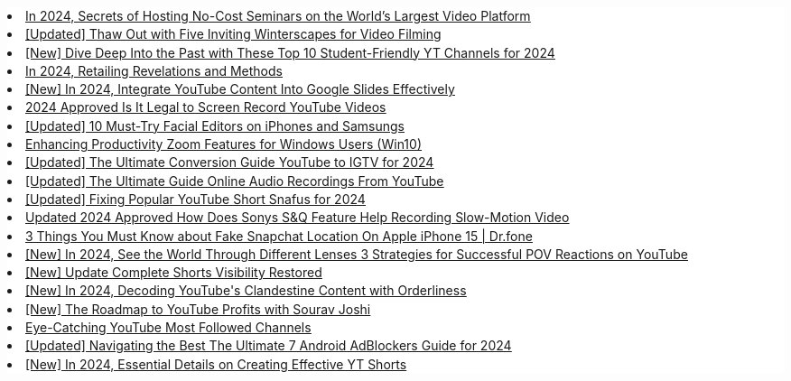 <li><a href="https://youtube-data.techidaily.com/24-secrets-of-hosting-no-cost-seminars-on-the-worlds-largest-video-platform/"><u>In 2024, Secrets of Hosting No-Cost Seminars on the World’s Largest Video Platform</u></a></li>
<li><a href="https://youtube-tips.techidaily.com/ed-thaw-out-with-five-inviting-winterscapes-for-video-filming/"><u>[Updated] Thaw Out with Five Inviting Winterscapes for Video Filming</u></a></li>
<li><a href="https://youtube-tips.techidaily.com/ive-deep-into-the-past-with-these-top-10-student-friendly-yt-channels-for-2024/"><u>[New] Dive Deep Into the Past with These Top 10 Student-Friendly YT Channels for 2024</u></a></li>
<li><a href="https://extra-guidance.techidaily.com/in-2024-retailing-revelations-and-methods/"><u>In 2024, Retailing Revelations and Methods</u></a></li>
<li><a href="https://youtube-tips.techidaily.com/n-2024-integrate-youtube-content-into-google-slides-effectively/"><u>[New] In 2024, Integrate YouTube Content Into Google Slides Effectively</u></a></li>
<li><a href="https://youtube-tips.techidaily.com/approved-is-it-legal-to-screen-record-youtube-videos/"><u>2024 Approved  Is It Legal to Screen Record YouTube Videos</u></a></li>
<li><a href="https://extra-tips.techidaily.com/updated-10-must-try-facial-editors-on-iphones-and-samsungs/"><u>[Updated] 10 Must-Try Facial Editors on iPhones and Samsungs</u></a></li>
<li><a href="https://extra-lessons.techidaily.com/enhancing-productivity-zoom-features-for-windows-users-win10/"><u>Enhancing Productivity  Zoom Features for Windows Users (Win10)</u></a></li>
<li><a href="https://youtube-tips.techidaily.com/ed-the-ultimate-conversion-guide-youtube-to-igtv-for-2024/"><u>[Updated] The Ultimate Conversion Guide  YouTube to IGTV for 2024</u></a></li>
<li><a href="https://youtube-tips.techidaily.com/ed-the-ultimate-guide-online-audio-recordings-from-youtube/"><u>[Updated] The Ultimate Guide  Online Audio Recordings From YouTube</u></a></li>
<li><a href="https://eaxpv-info.techidaily.com/updated-fixing-popular-youtube-short-snafus-for-2024/"><u>[Updated] Fixing Popular YouTube Short Snafus for 2024</u></a></li>
<li><a href="https://ai-video-editing.techidaily.com/updated-2024-approved-how-does-sonys-sandq-feature-help-recording-slow-motion-video/"><u>Updated 2024 Approved How Does Sonys S&Q Feature Help Recording Slow-Motion Video</u></a></li>
<li><a href="https://location-social.techidaily.com/3-things-you-must-know-about-fake-snapchat-location-on-apple-iphone-15-drfone-by-drfone-virtual-ios/"><u>3 Things You Must Know about Fake Snapchat Location On Apple iPhone 15 | Dr.fone</u></a></li>
<li><a href="https://youtube-tips.techidaily.com/n-2024-see-the-world-through-different-lenses-3-strategies-for-successful-pov-reactions-on-youtube/"><u>[New] In 2024, See the World Through Different Lenses  3 Strategies for Successful POV Reactions on YouTube</u></a></li>
<li><a href="https://youtube-tips.techidaily.com/pdate-complete-shorts-visibility-restored/"><u>[New] Update Complete  Shorts Visibility Restored</u></a></li>
<li><a href="https://youtube-tips.techidaily.com/n-2024-decoding-youtubes-clandestine-content-with-orderliness/"><u>[New] In 2024, Decoding YouTube's Clandestine Content with Orderliness</u></a></li>
<li><a href="https://youtube-tips.techidaily.com/he-roadmap-to-youtube-profits-with-sourav-joshi/"><u>[New] The Roadmap to YouTube Profits with Sourav Joshi</u></a></li>
<li><a href="https://youtube-tips.techidaily.com/atching-youtube-most-followed-channels/"><u>Eye-Catching YouTube  Most Followed Channels</u></a></li>
<li><a href="https://youtube-lab.techidaily.com/ed-navigating-the-best-the-ultimate-7-android-adblockers-guide-for-2024/"><u>[Updated] Navigating the Best  The Ultimate 7 Android AdBlockers Guide for 2024</u></a></li>
<li><a href="https://youtube-tips.techidaily.com/n-2024-essential-details-on-creating-effective-yt-shorts/"><u>[New] In 2024, Essential Details on Creating Effective YT Shorts</u></a></li>
</ul></div>
